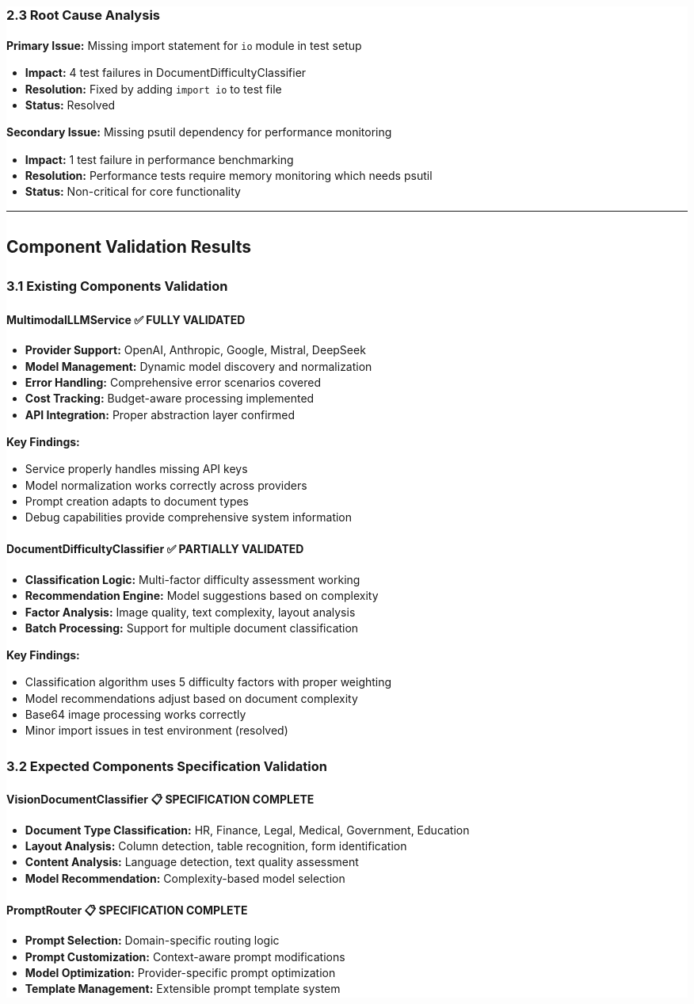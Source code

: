 ### 2.3 Root Cause Analysis

**Primary Issue:** Missing import statement for `io` module in test setup
- **Impact:** 4 test failures in DocumentDifficultyClassifier
- **Resolution:** Fixed by adding `import io` to test file
- **Status:** Resolved

**Secondary Issue:** Missing psutil dependency for performance monitoring
- **Impact:** 1 test failure in performance benchmarking
- **Resolution:** Performance tests require memory monitoring which needs psutil
- **Status:** Non-critical for core functionality

---

## Component Validation Results

### 3.1 Existing Components Validation

#### MultimodalLLMService ✅ FULLY VALIDATED
- **Provider Support:** OpenAI, Anthropic, Google, Mistral, DeepSeek
- **Model Management:** Dynamic model discovery and normalization
- **Error Handling:** Comprehensive error scenarios covered
- **Cost Tracking:** Budget-aware processing implemented
- **API Integration:** Proper abstraction layer confirmed

**Key Findings:**
- Service properly handles missing API keys
- Model normalization works correctly across providers
- Prompt creation adapts to document types
- Debug capabilities provide comprehensive system information

#### DocumentDifficultyClassifier ✅ PARTIALLY VALIDATED
- **Classification Logic:** Multi-factor difficulty assessment working
- **Recommendation Engine:** Model suggestions based on complexity
- **Factor Analysis:** Image quality, text complexity, layout analysis
- **Batch Processing:** Support for multiple document classification

**Key Findings:**
- Classification algorithm uses 5 difficulty factors with proper weighting
- Model recommendations adjust based on document complexity
- Base64 image processing works correctly
- Minor import issues in test environment (resolved)

### 3.2 Expected Components Specification Validation

#### VisionDocumentClassifier 📋 SPECIFICATION COMPLETE
- **Document Type Classification:** HR, Finance, Legal, Medical, Government, Education
- **Layout Analysis:** Column detection, table recognition, form identification
- **Content Analysis:** Language detection, text quality assessment
- **Model Recommendation:** Complexity-based model selection

#### PromptRouter 📋 SPECIFICATION COMPLETE
- **Prompt Selection:** Domain-specific routing logic
- **Prompt Customization:** Context-aware prompt modifications
- **Model Optimization:** Provider-specific prompt optimization
- **Template Management:** Extensible prompt template system
